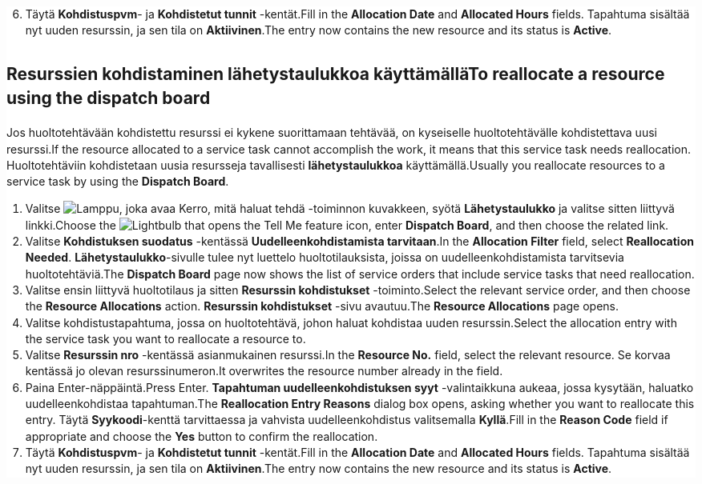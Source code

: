 6. <span data-ttu-id="6cc2a-173">Täytä **Kohdistuspvm**- ja **Kohdistetut tunnit** -kentät.</span><span class="sxs-lookup"><span data-stu-id="6cc2a-173">Fill in the **Allocation Date** and **Allocated Hours** fields.</span></span> <span data-ttu-id="6cc2a-174">Tapahtuma sisältää nyt uuden resurssin, ja sen tila on **Aktiivinen**.</span><span class="sxs-lookup"><span data-stu-id="6cc2a-174">The entry now contains the new resource and its status is **Active**.</span></span>

## <a name="to-reallocate-a-resource-using-the-dispatch-board"></a><span data-ttu-id="6cc2a-175">Resurssien kohdistaminen lähetystaulukkoa käyttämällä</span><span class="sxs-lookup"><span data-stu-id="6cc2a-175">To reallocate a resource using the dispatch board</span></span>  
<span data-ttu-id="6cc2a-176">Jos huoltotehtävään kohdistettu resurssi ei kykene suorittamaan tehtävää, on kyseiselle huoltotehtävälle kohdistettava uusi resurssi.</span><span class="sxs-lookup"><span data-stu-id="6cc2a-176">If the resource allocated to a service task cannot accomplish the work, it means that this service task needs reallocation.</span></span> <span data-ttu-id="6cc2a-177">Huoltotehtäviin kohdistetaan uusia resursseja tavallisesti **lähetystaulukkoa** käyttämällä.</span><span class="sxs-lookup"><span data-stu-id="6cc2a-177">Usually you reallocate resources to a service task by using the **Dispatch Board**.</span></span>  

1. <span data-ttu-id="6cc2a-178">Valitse ![Lamppu, joka avaa Kerro, mitä haluat tehdä -toiminnon](media/ui-search/search_small.png "Kerro, mitä haluat tehdä") kuvakkeen, syötä **Lähetystaulukko** ja valitse sitten liittyvä linkki.</span><span class="sxs-lookup"><span data-stu-id="6cc2a-178">Choose the ![Lightbulb that opens the Tell Me feature](media/ui-search/search_small.png "Tell me what you want to do") icon, enter **Dispatch Board**, and then choose the related link.</span></span>  
2. <span data-ttu-id="6cc2a-179">Valitse **Kohdistuksen suodatus** -kentässä **Uudelleenkohdistamista tarvitaan**.</span><span class="sxs-lookup"><span data-stu-id="6cc2a-179">In the **Allocation Filter** field, select **Reallocation Needed**.</span></span> <span data-ttu-id="6cc2a-180">**Lähetystaulukko**-sivulle tulee nyt luettelo huoltotilauksista, joissa on uudelleenkohdistamista tarvitsevia huoltotehtäviä.</span><span class="sxs-lookup"><span data-stu-id="6cc2a-180">The **Dispatch Board** page now shows the list of service orders that include service tasks that need reallocation.</span></span>  
3. <span data-ttu-id="6cc2a-181">Valitse ensin liittyvä huoltotilaus ja sitten **Resurssin kohdistukset** -toiminto.</span><span class="sxs-lookup"><span data-stu-id="6cc2a-181">Select the relevant service order, and then choose the **Resource Allocations** action.</span></span> <span data-ttu-id="6cc2a-182">**Resurssin kohdistukset** -sivu avautuu.</span><span class="sxs-lookup"><span data-stu-id="6cc2a-182">The **Resource Allocations** page opens.</span></span>  
4. <span data-ttu-id="6cc2a-183">Valitse kohdistustapahtuma, jossa on huoltotehtävä, johon haluat kohdistaa uuden resurssin.</span><span class="sxs-lookup"><span data-stu-id="6cc2a-183">Select the allocation entry with the service task you want to reallocate a resource to.</span></span>  
5. <span data-ttu-id="6cc2a-184">Valitse **Resurssin nro** -kentässä asianmukainen resurssi.</span><span class="sxs-lookup"><span data-stu-id="6cc2a-184">In the **Resource No.** field, select the relevant resource.</span></span> <span data-ttu-id="6cc2a-185">Se korvaa kentässä jo olevan resurssinumeron.</span><span class="sxs-lookup"><span data-stu-id="6cc2a-185">It overwrites the resource number already in the field.</span></span>  
6. <span data-ttu-id="6cc2a-186">Paina Enter-näppäintä.</span><span class="sxs-lookup"><span data-stu-id="6cc2a-186">Press Enter.</span></span> <span data-ttu-id="6cc2a-187">**Tapahtuman uudelleenkohdistuksen syyt** -valintaikkuna aukeaa, jossa kysytään, haluatko uudelleenkohdistaa tapahtuman.</span><span class="sxs-lookup"><span data-stu-id="6cc2a-187">The **Reallocation Entry Reasons** dialog box opens, asking whether you want to reallocate this entry.</span></span> <span data-ttu-id="6cc2a-188">Täytä **Syykoodi**-kenttä tarvittaessa ja vahvista uudelleenkohdistus valitsemalla **Kyllä**.</span><span class="sxs-lookup"><span data-stu-id="6cc2a-188">Fill in the **Reason Code** field if appropriate and choose the **Yes** button to confirm the reallocation.</span></span>  
7.  <span data-ttu-id="6cc2a-189">Täytä **Kohdistuspvm**- ja **Kohdistetut tunnit** -kentät.</span><span class="sxs-lookup"><span data-stu-id="6cc2a-189">Fill in the **Allocation Date** and **Allocated Hours** fields.</span></span> <span data-ttu-id="6cc2a-190">Tapahtuma sisältää nyt uuden resurssin, ja sen tila on **Aktiivinen**.</span><span class="sxs-lookup"><span data-stu-id="6cc2a-190">The entry now contains the new resource and its status is **Active**.</span></span>  
